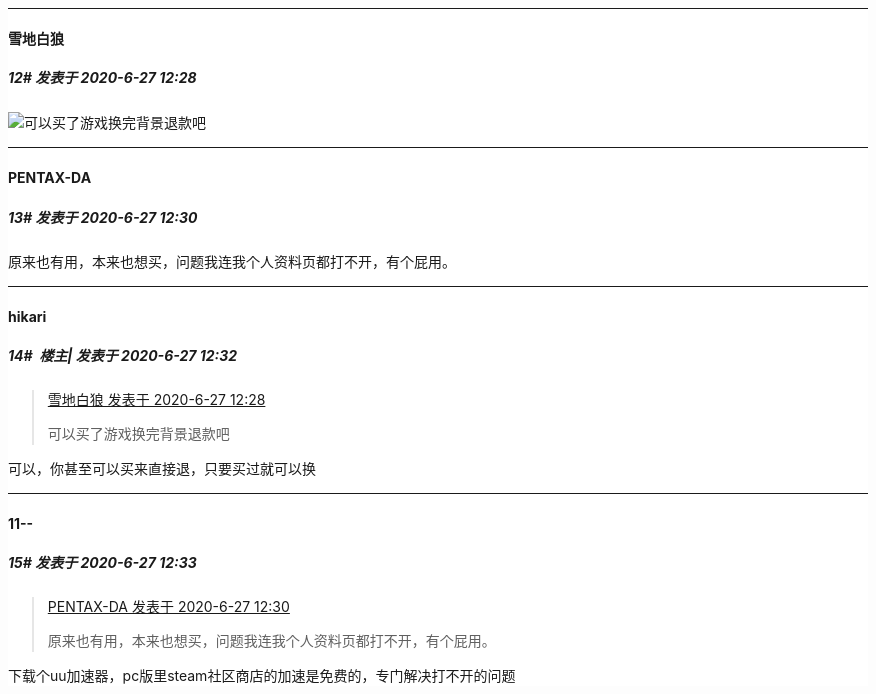 





*****

####  雪地白狼  
##### 12#       发表于 2020-6-27 12:28



<img src="https://static.saraba1st.com/image/smiley/face2017/143.png" referrerpolicy="no-referrer">可以买了游戏换完背景退款吧







*****

####  PENTAX-DA  
##### 13#       发表于 2020-6-27 12:30




原来也有用，本来也想买，问题我连我个人资料页都打不开，有个屁用。







*****

####  hikari  
##### 14#         楼主| 发表于 2020-6-27 12:32



<blockquote><a href="httphttps://bbs.saraba1st.com/2b/forum.php?mod=redirect&amp;goto=findpost&amp;pid=47970004&amp;ptid=1944348" target="_blank">雪地白狼 发表于 2020-6-27 12:28</a>

可以买了游戏换完背景退款吧</blockquote>
可以，你甚至可以买来直接退，只要买过就可以换







*****

####  11--  
##### 15#       发表于 2020-6-27 12:33



<blockquote><a href="httphttps://bbs.saraba1st.com/2b/forum.php?mod=redirect&amp;goto=findpost&amp;pid=47970029&amp;ptid=1944348" target="_blank">PENTAX-DA 发表于 2020-6-27 12:30</a>

原来也有用，本来也想买，问题我连我个人资料页都打不开，有个屁用。</blockquote>
下载个uu加速器，pc版里steam社区商店的加速是免费的，专门解决打不开的问题
